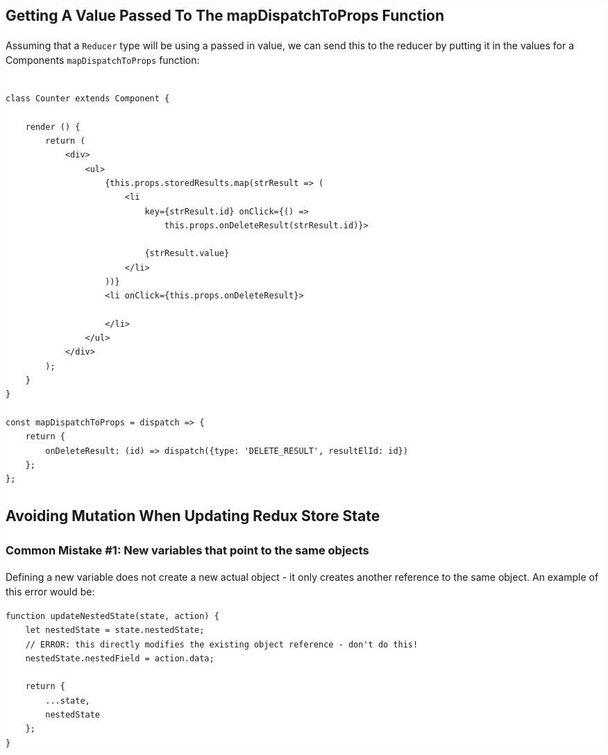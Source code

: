 ## Getting A Value Passed To The mapDispatchToProps Function

Assuming that a `Reducer` type will be using a passed in value, we can send this to the reducer by putting it in the values for a Components `mapDispatchToProps` function: 

```

class Counter extends Component {

    render () {
        return (
            <div>
                <ul>
                    {this.props.storedResults.map(strResult => (
                        <li 
                            key={strResult.id} onClick={() => 
                                this.props.onDeleteResult(strResult.id)}>
                            
                            {strResult.value}
                        </li>
                    ))}
                    <li onClick={this.props.onDeleteResult}>

                    </li>
                </ul>
            </div>
        );
    }
}

const mapDispatchToProps = dispatch => {
    return {
        onDeleteResult: (id) => dispatch({type: 'DELETE_RESULT', resultElId: id})
    };
};
```

## Avoiding Mutation When Updating Redux Store State 

### Common Mistake #1: New variables that point to the same objects

Defining a new variable does not create a new actual object - it only creates another reference to the same object. An example of this error would be:

```
function updateNestedState(state, action) {
    let nestedState = state.nestedState;
    // ERROR: this directly modifies the existing object reference - don't do this!
    nestedState.nestedField = action.data;
 
    return {
        ...state,
        nestedState
    };
}
```
